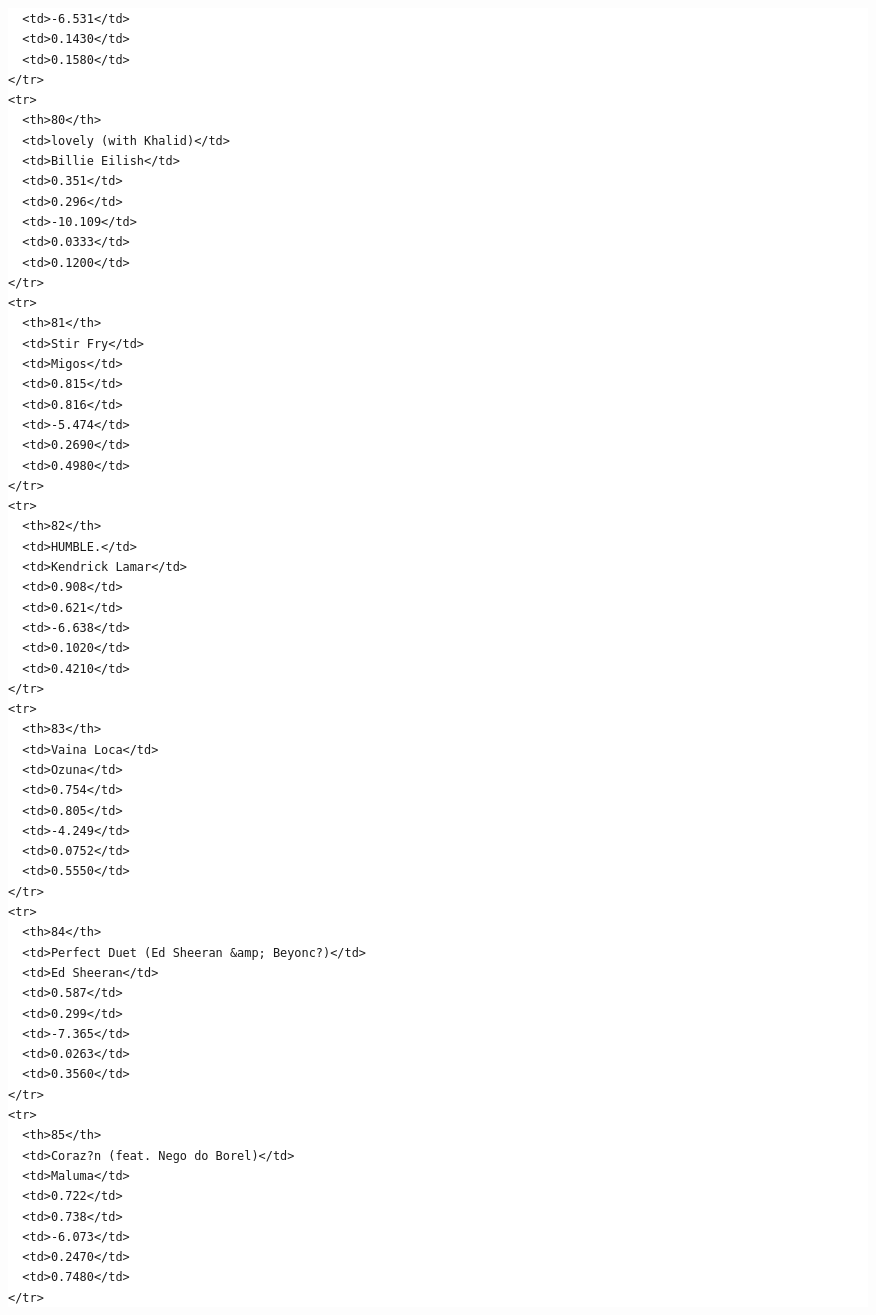       <td>-6.531</td>
      <td>0.1430</td>
      <td>0.1580</td>
    </tr>
    <tr>
      <th>80</th>
      <td>lovely (with Khalid)</td>
      <td>Billie Eilish</td>
      <td>0.351</td>
      <td>0.296</td>
      <td>-10.109</td>
      <td>0.0333</td>
      <td>0.1200</td>
    </tr>
    <tr>
      <th>81</th>
      <td>Stir Fry</td>
      <td>Migos</td>
      <td>0.815</td>
      <td>0.816</td>
      <td>-5.474</td>
      <td>0.2690</td>
      <td>0.4980</td>
    </tr>
    <tr>
      <th>82</th>
      <td>HUMBLE.</td>
      <td>Kendrick Lamar</td>
      <td>0.908</td>
      <td>0.621</td>
      <td>-6.638</td>
      <td>0.1020</td>
      <td>0.4210</td>
    </tr>
    <tr>
      <th>83</th>
      <td>Vaina Loca</td>
      <td>Ozuna</td>
      <td>0.754</td>
      <td>0.805</td>
      <td>-4.249</td>
      <td>0.0752</td>
      <td>0.5550</td>
    </tr>
    <tr>
      <th>84</th>
      <td>Perfect Duet (Ed Sheeran &amp; Beyonc?)</td>
      <td>Ed Sheeran</td>
      <td>0.587</td>
      <td>0.299</td>
      <td>-7.365</td>
      <td>0.0263</td>
      <td>0.3560</td>
    </tr>
    <tr>
      <th>85</th>
      <td>Coraz?n (feat. Nego do Borel)</td>
      <td>Maluma</td>
      <td>0.722</td>
      <td>0.738</td>
      <td>-6.073</td>
      <td>0.2470</td>
      <td>0.7480</td>
    </tr>